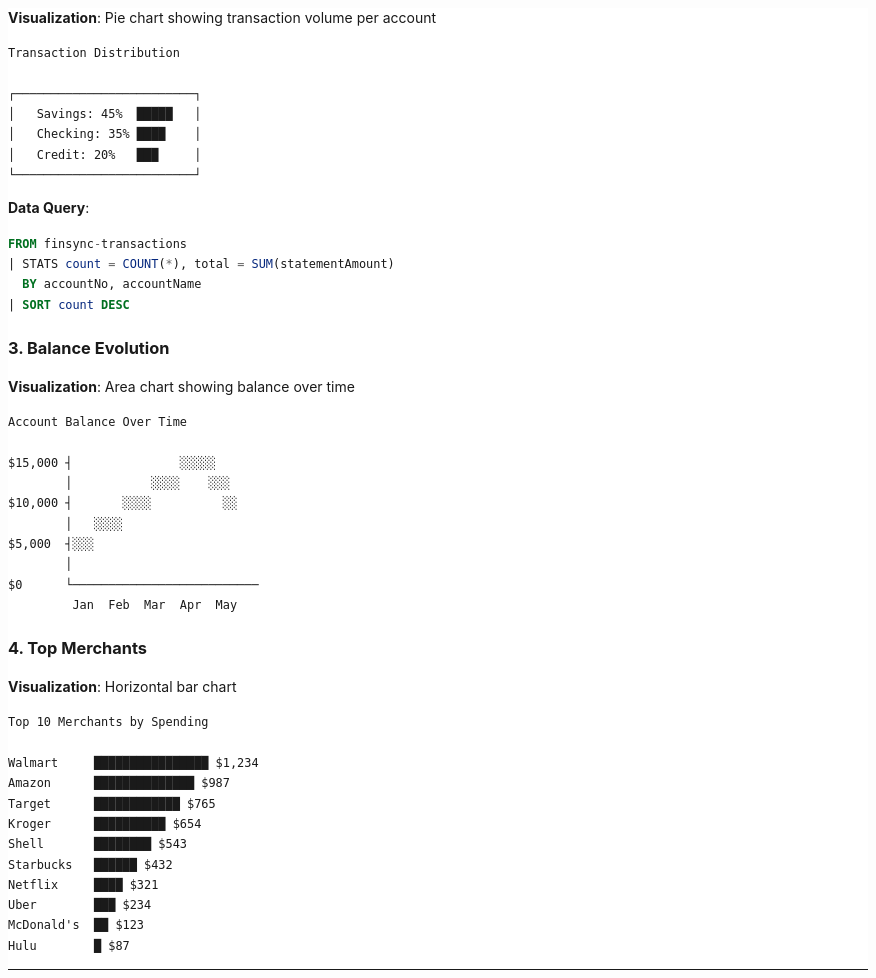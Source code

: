 **Visualization**: Pie chart showing transaction volume per account

```
Transaction Distribution

┌─────────────────────────┐
│   Savings: 45%  █████   │
│   Checking: 35% ████    │
│   Credit: 20%   ███     │
└─────────────────────────┘
```

**Data Query**:
```sql
FROM finsync-transactions
| STATS count = COUNT(*), total = SUM(statementAmount)
  BY accountNo, accountName
| SORT count DESC
```

### 3. Balance Evolution

**Visualization**: Area chart showing balance over time

```
Account Balance Over Time

$15,000 ┤               ░░░░░
        │           ░░░░    ░░░
$10,000 ┤       ░░░░          ░░
        │   ░░░░
$5,000  ┤░░░
        │
$0      └──────────────────────────
         Jan  Feb  Mar  Apr  May
```

### 4. Top Merchants

**Visualization**: Horizontal bar chart

```
Top 10 Merchants by Spending

Walmart     ████████████████ $1,234
Amazon      ██████████████ $987
Target      ████████████ $765
Kroger      ██████████ $654
Shell       ████████ $543
Starbucks   ██████ $432
Netflix     ████ $321
Uber        ███ $234
McDonald's  ██ $123
Hulu        █ $87
```

---